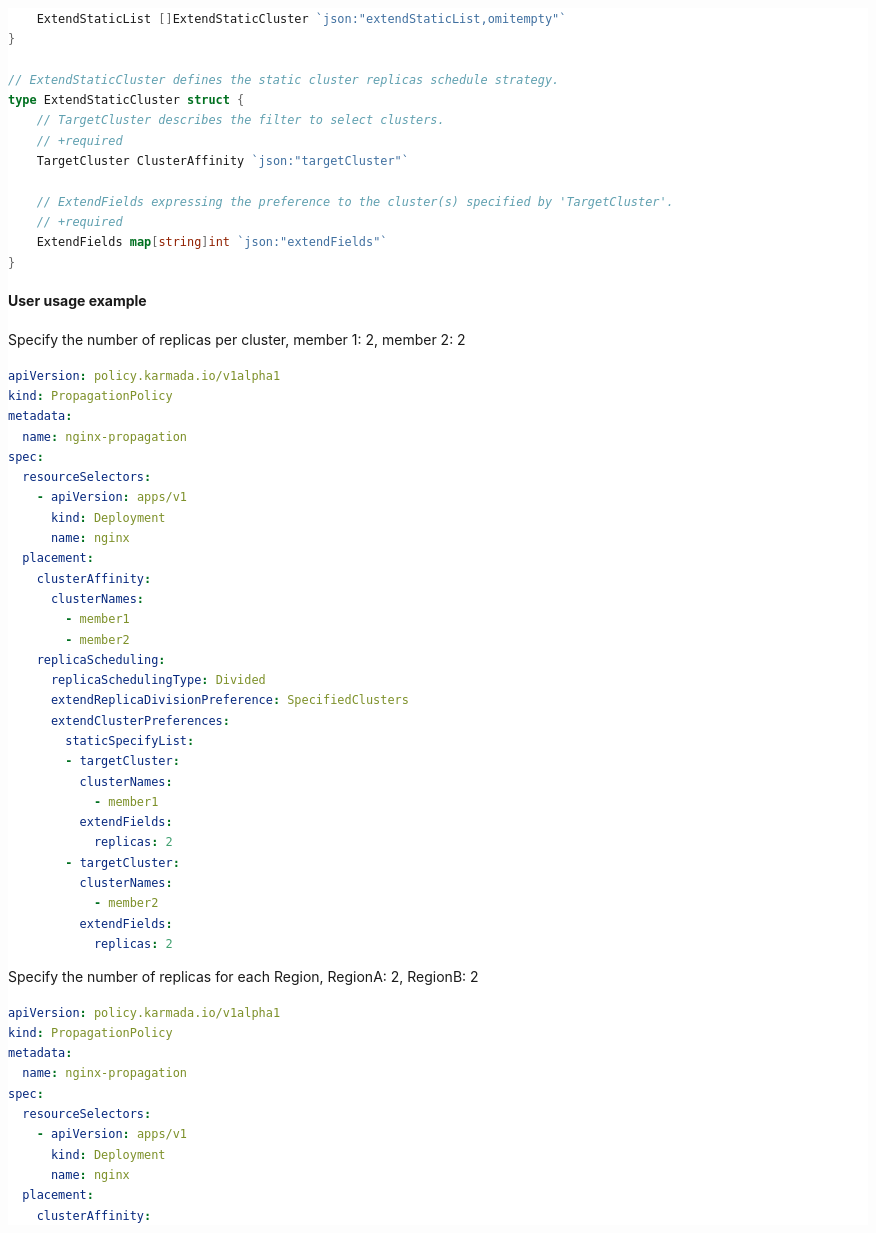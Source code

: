 ```go
	ExtendStaticList []ExtendStaticCluster `json:"extendStaticList,omitempty"`
}

// ExtendStaticCluster defines the static cluster replicas schedule strategy.
type ExtendStaticCluster struct {
	// TargetCluster describes the filter to select clusters.
	// +required
	TargetCluster ClusterAffinity `json:"targetCluster"`

	// ExtendFields expressing the preference to the cluster(s) specified by 'TargetCluster'.
	// +required
	ExtendFields map[string]int `json:"extendFields"`
}
```
#### User usage example



Specify the number of replicas per cluster, member 1: 2, member 2: 2
```yaml
apiVersion: policy.karmada.io/v1alpha1
kind: PropagationPolicy
metadata:
  name: nginx-propagation
spec:
  resourceSelectors:
    - apiVersion: apps/v1
      kind: Deployment
      name: nginx
  placement:
    clusterAffinity:
      clusterNames:
        - member1
        - member2
    replicaScheduling:
      replicaSchedulingType: Divided
      extendReplicaDivisionPreference: SpecifiedClusters
      extendClusterPreferences:
        staticSpecifyList:
        - targetCluster:
          clusterNames:
            - member1
          extendFields:
            replicas: 2
        - targetCluster:
          clusterNames:
            - member2
          extendFields:
            replicas: 2  
```


Specify the number of replicas for each Region, RegionA: 2, RegionB: 2
```yaml
apiVersion: policy.karmada.io/v1alpha1
kind: PropagationPolicy
metadata:
  name: nginx-propagation
spec:
  resourceSelectors:
    - apiVersion: apps/v1
      kind: Deployment
      name: nginx
  placement:
    clusterAffinity:
```